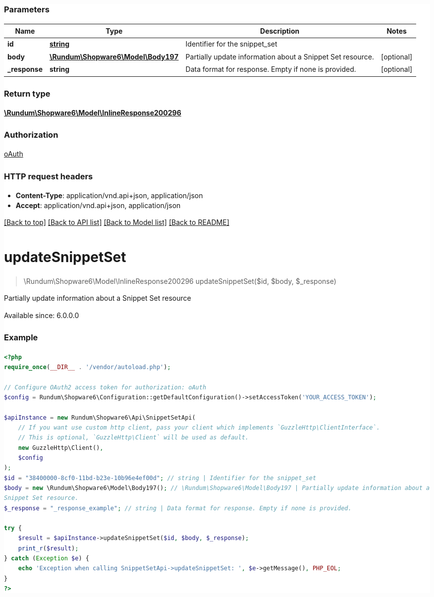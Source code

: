 ### Parameters

Name | Type | Description  | Notes
------------- | ------------- | ------------- | -------------
 **id** | [**string**](../Model/.md)| Identifier for the snippet_set |
 **body** | [**\Rundum\Shopware6\Model\Body197**](../Model/Body197.md)| Partially update information about a Snippet Set resource. | [optional]
 **_response** | **string**| Data format for response. Empty if none is provided. | [optional]

### Return type

[**\Rundum\Shopware6\Model\InlineResponse200296**](../Model/InlineResponse200296.md)

### Authorization

[oAuth](../../README.md#oAuth)

### HTTP request headers

 - **Content-Type**: application/vnd.api+json, application/json
 - **Accept**: application/vnd.api+json, application/json

[[Back to top]](#) [[Back to API list]](../../README.md#documentation-for-api-endpoints) [[Back to Model list]](../../README.md#documentation-for-models) [[Back to README]](../../README.md)

# **updateSnippetSet**
> \Rundum\Shopware6\Model\InlineResponse200296 updateSnippetSet($id, $body, $_response)

Partially update information about a Snippet Set resource

Available since: 6.0.0.0

### Example
```php
<?php
require_once(__DIR__ . '/vendor/autoload.php');

// Configure OAuth2 access token for authorization: oAuth
$config = Rundum\Shopware6\Configuration::getDefaultConfiguration()->setAccessToken('YOUR_ACCESS_TOKEN');

$apiInstance = new Rundum\Shopware6\Api\SnippetSetApi(
    // If you want use custom http client, pass your client which implements `GuzzleHttp\ClientInterface`.
    // This is optional, `GuzzleHttp\Client` will be used as default.
    new GuzzleHttp\Client(),
    $config
);
$id = "38400000-8cf0-11bd-b23e-10b96e4ef00d"; // string | Identifier for the snippet_set
$body = new \Rundum\Shopware6\Model\Body197(); // \Rundum\Shopware6\Model\Body197 | Partially update information about a Snippet Set resource.
$_response = "_response_example"; // string | Data format for response. Empty if none is provided.

try {
    $result = $apiInstance->updateSnippetSet($id, $body, $_response);
    print_r($result);
} catch (Exception $e) {
    echo 'Exception when calling SnippetSetApi->updateSnippetSet: ', $e->getMessage(), PHP_EOL;
}
?>
```
